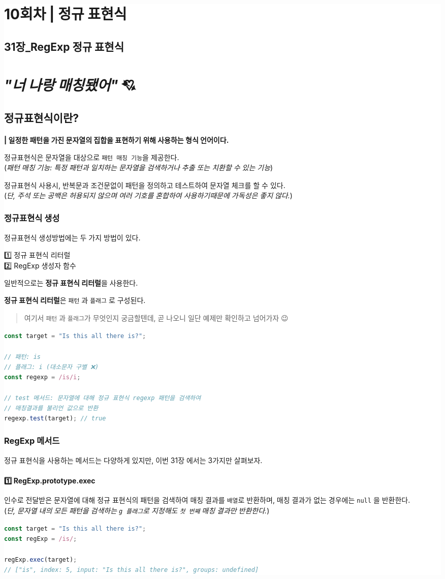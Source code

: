 # 10회차 | 정규 표현식

## **31장\_RegExp 정규 표현식** <br />

# _"너 나랑 매칭됐어"_ 💘

## 정규표현식이란?

**| 일정한 패턴을 가진 문자열의 집합을 표현하기 위해 사용하는 형식 언어이다.**

정규표현식은 문자열을 대상으로 `패턴 매칭 기능`을 제공한다. <br />
(_패턴 매칭 기능: 특정 패턴과 일치하는 문자열을 검색하거나 추출 또는 치환할 수 있는 기능_)

정규표현식 사용시, 반복문과 조건문없이 패턴을 정의하고 테스트하여 문자열 체크를 할 수 있다.<br />
(_단, 주석 또는 공백은 허용되지 않으며 여러 기호를 혼합하여 사용하기때문에 가독성은 좋지 않다._)

### 정규표현식 생성

정규표현식 생성방법에는 두 가지 방법이 있다.

1️⃣ 정규 표현식 리터럴<br />
2️⃣ RegExp 생성자 함수

일반적으로는 **정규 표현식 리터럴**을 사용한다.

**정규 표현식 리터럴**은 `패턴` 과 `플래그` 로 구성된다.

> 여기서 `패턴` 과 `플래그`가 무엇인지 궁금할텐데, 곧 나오니 일단 예제만 확인하고 넘어가자 😉

```js
const target = "Is this all there is?";

// 패턴: is
// 플래그: i (대소문자 구별 ❌)
const regexp = /is/i;

// test 메서드: 문자열에 대해 정규 표현식 regexp 패턴을 검색하여
// 매칭결과를 불리언 값으로 반환
regexp.test(target); // true
```

### RegExp 메서드

정규 표현식을 사용하는 메서드는 다양하게 있지만, 이번 31장 에서는 3가지만 살펴보자.

#### 1️⃣ RegExp.prototype.exec

인수로 전달받은 문자열에 대해 정규 표현식의 패턴을 검색하여 매칭 결과를 `배열`로 반환하며, 매칭 결과가 없는 경우에는 `null` 을 반환한다.<br />
(_단, 문자열 내의 모든 패턴을 검색하는 `g 플래그`로 지정해도 `첫 번째` 매칭 결과만 반환한다._)

```js
const target = "Is this all there is?";
const regExp = /is/;

regExp.exec(target);
// ["is", index: 5, input: "Is this all there is?", groups: undefined]
```
